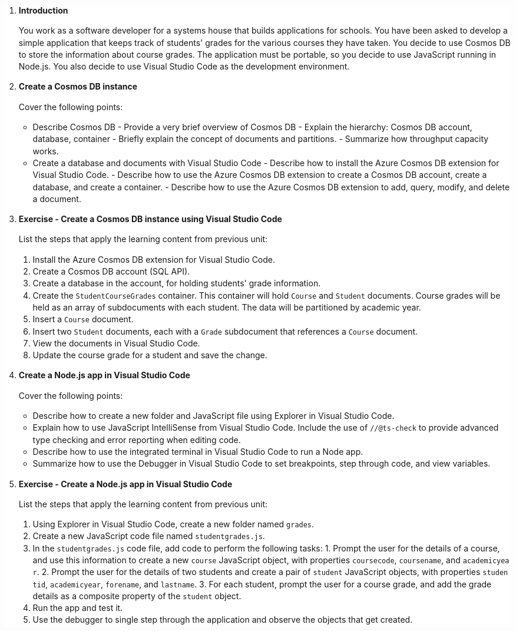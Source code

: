 1. **Introduction**

    You work as a software developer for a systems house that builds applications for schools. You have been asked to develop a simple application that keeps track of students' grades for the various courses they have taken. You decide to use Cosmos DB to store the information about course grades. The application must be portable, so you decide to use JavaScript running in Node.js. You also decide to use Visual Studio Code as the development environment.

2. **Create a Cosmos DB instance**

    Cover the following points:

   - Describe Cosmos DB
          - Provide a very brief overview of Cosmos DB
          - Explain the hierarchy: Cosmos DB account, database, container
          - Briefly explain the concept of documents and partitions.
          - Summarize how throughput capacity works.
   - Create a database and documents with Visual Studio Code
          - Describe how to install the Azure Cosmos DB extension for Visual Studio Code.
          - Describe how to use the Azure Cosmos DB extension to create a Cosmos DB account, create a database, and create a container.
          - Describe how to use the Azure Cosmos DB extension to add, query, modify, and delete a document.

3. **Exercise - Create a Cosmos DB instance using Visual Studio Code**

    List the steps that apply the learning content from previous unit:

    1. Install the Azure Cosmos DB extension for Visual Studio Code.
    2. Create a Cosmos DB account (SQL API).
    3. Create a database in the account, for holding students' grade information.
    4. Create the `StudentCourseGrades` container. This container will hold `Course` and `Student` documents. Course grades will be held as an array of subdocuments with each student. The data will be partitioned by academic year.
    5. Insert a `Course` document.
    6. Insert two `Student` documents, each with a `Grade` subdocument that references a `Course` document.
    7. View the documents in Visual Studio Code.
    8. Update the course grade for a student and save the change.

4. **Create a Node.js app in Visual Studio Code**

    Cover the following points:

   - Describe how to create a new folder and JavaScript file using Explorer in Visual Studio Code.
   - Explain how to use JavaScript IntelliSense from Visual Studio Code. Include the use of `//@ts-check` to provide advanced type checking and error reporting when editing code.
   - Describe how to use the integrated terminal in Visual Studio Code to run a Node app.
   - Summarize how to use the Debugger in Visual Studio Code to set breakpoints, step through code, and view variables.

5. **Exercise - Create a Node.js app in Visual Studio Code**

    List the steps that apply the learning content from previous unit:

    1. Using Explorer in Visual Studio Code, create a new folder named `grades`.
    2. Create a new JavaScript code file named `studentgrades.js`.
    3. In the `studentgrades.js` code file, add code to perform the following tasks:
              1. Prompt the user for the details of a course, and use this information to create a new `course` JavaScript object, with properties `coursecode`, `coursename`, and `academicyear`.
              2. Prompt the user for the details of two students and create a pair of `student` JavaScript objects, with properties `studentid`, `academicyear`, `forename`, and `lastname`.
              3. For each student, prompt the user for a course grade, and add the grade details as a composite property of the `student` object.
    4. Run the app and test it.
    5. Use the debugger to single step through the application and observe the objects that get created.
